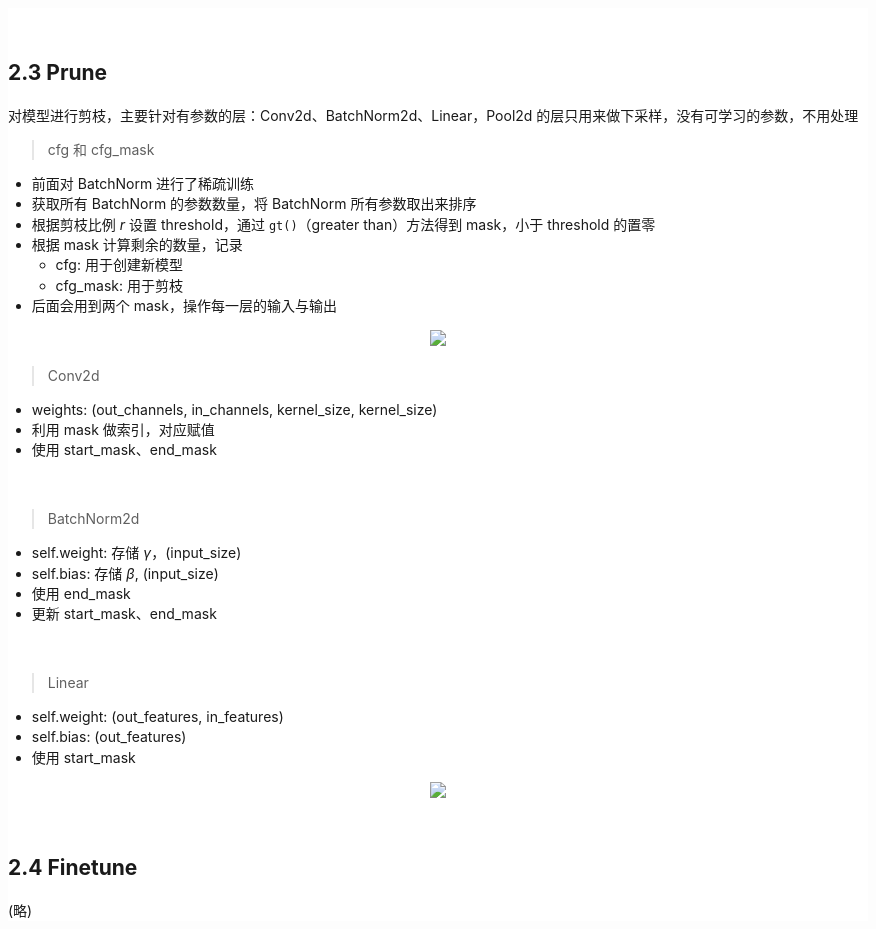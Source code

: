 


&emsp;
## 2.3 Prune
对模型进行剪枝，主要针对有参数的层：Conv2d、BatchNorm2d、Linear，Pool2d 的层只用来做下采样，没有可学习的参数，不用处理

>cfg 和 cfg_mask
- 前面对 BatchNorm 进行了稀疏训练
- 获取所有 BatchNorm 的参数数量，将 BatchNorm 所有参数取出来排序
- 根据剪枝比例 $r$ 设置 threshold，通过 `gt()`（greater than）方法得到 mask，小于 threshold 的置零
- 根据 mask 计算剩余的数量，记录
  - cfg: 用于创建新模型
  - cfg_mask: 用于剪枝
- 后面会用到两个 mask，操作每一层的输入与输出

<div align=center>
    <image src="imgs/CBP.png" width=1000>
</div>

>Conv2d
- weights: (out_channels, in_channels, kernel_size, kernel_size)
- 利用 mask 做索引，对应赋值
- 使用 start_mask、end_mask


&emsp;
>BatchNorm2d
- self.weight: 存储 $\gamma$，(input_size)
- self.bias: 存储 $\beta$, (input_size)
- 使用 end_mask
- 更新 start_mask、end_mask

&emsp;
>Linear
- self.weight: (out_features, in_features)
- self.bias: (out_features)
- 使用 start_mask

<div align=center>
    <image src="imgs/batch_forward.png" >
</div>
&emsp;


## 2.4 Finetune
(略)
